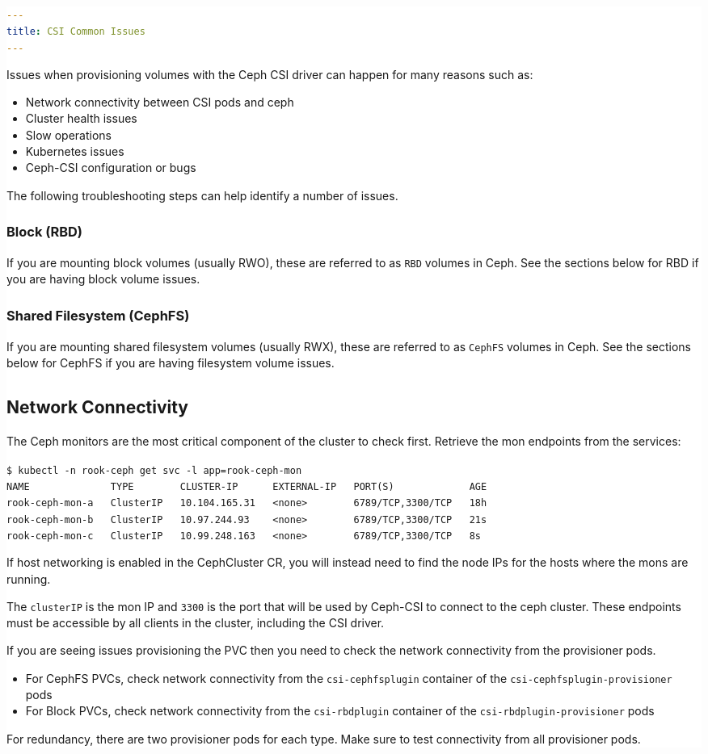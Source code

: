 ```yaml
---
title: CSI Common Issues
---
```


Issues when provisioning volumes with the Ceph CSI driver can happen for many reasons such as:

* Network connectivity between CSI pods and ceph
* Cluster health issues
* Slow operations
* Kubernetes issues
* Ceph-CSI configuration or bugs

The following troubleshooting steps can help identify a number of issues.

### Block (RBD)

If you are mounting block volumes (usually RWO), these are referred to as `RBD` volumes in Ceph.
See the sections below for RBD if you are having block volume issues.

### Shared Filesystem (CephFS)

If you are mounting shared filesystem volumes (usually RWX), these are referred to as `CephFS` volumes in Ceph.
See the sections below for CephFS if you are having filesystem volume issues.

## Network Connectivity

The Ceph monitors are the most critical component of the cluster to check first.
Retrieve the mon endpoints from the services:

```console
$ kubectl -n rook-ceph get svc -l app=rook-ceph-mon
NAME              TYPE        CLUSTER-IP      EXTERNAL-IP   PORT(S)             AGE
rook-ceph-mon-a   ClusterIP   10.104.165.31   <none>        6789/TCP,3300/TCP   18h
rook-ceph-mon-b   ClusterIP   10.97.244.93    <none>        6789/TCP,3300/TCP   21s
rook-ceph-mon-c   ClusterIP   10.99.248.163   <none>        6789/TCP,3300/TCP   8s
```

If host networking is enabled in the CephCluster CR, you will instead need to find the
node IPs for the hosts where the mons are running.

The `clusterIP` is the mon IP and `3300` is the port that will be used by Ceph-CSI to connect to the ceph cluster.
These endpoints must be accessible by all clients in the cluster, including the CSI driver.

If you are seeing issues provisioning the PVC then you need to check the network connectivity from the provisioner pods.

* For CephFS PVCs, check network connectivity from the `csi-cephfsplugin` container of the `csi-cephfsplugin-provisioner` pods
* For Block PVCs, check network connectivity from the `csi-rbdplugin` container of the `csi-rbdplugin-provisioner` pods

For redundancy, there are two provisioner pods for each type. Make sure to test connectivity from all provisioner pods.
